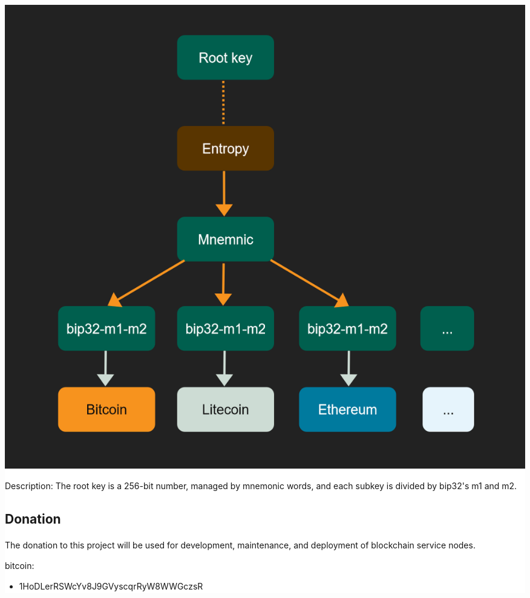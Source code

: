 ![keyarch](./doc/keyarch.png)

Description: The root key is a 256-bit number, managed by mnemonic words, and each subkey is divided by bip32's m1 and m2.

## Donation
The donation to this project will be used for development, maintenance, and deployment of blockchain service nodes.

bitcoin:
- 1HoDLerRSWcYv8J9GVyscqrRyW8WWGczsR
